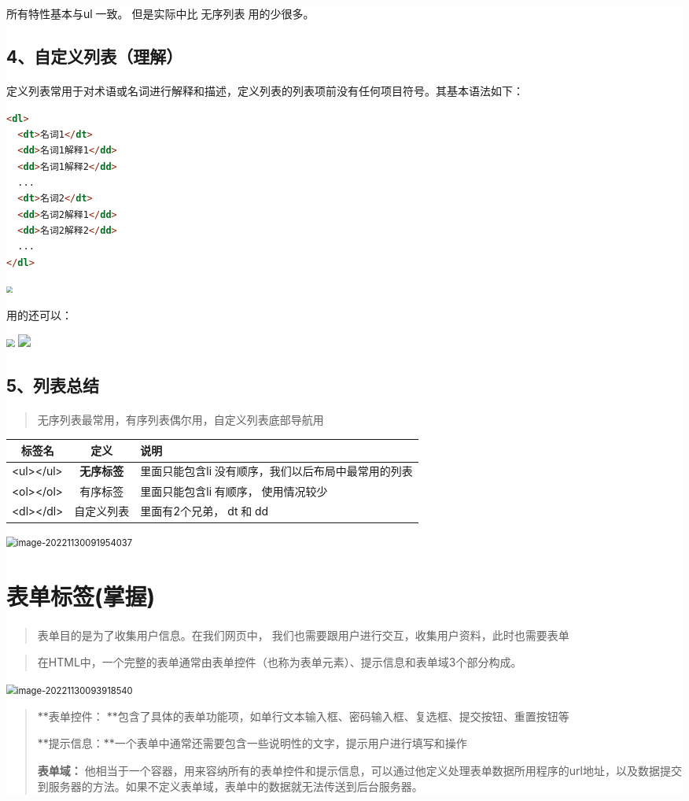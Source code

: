   所有特性基本与ul 一致。  但是实际中比 无序列表 用的少很多。

## 4、自定义列表（理解）

定义列表常用于对术语或名词进行解释和描述，定义列表的列表项前没有任何项目符号。其基本语法如下：

```html
<dl>
  <dt>名词1</dt>
  <dd>名词1解释1</dd>
  <dd>名词1解释2</dd>
  ...
  <dt>名词2</dt>
  <dd>名词2解释1</dd>
  <dd>名词2解释2</dd>
  ...
</dl>
```

 <img src="https://edu-8673.oss-cn-beijing.aliyuncs.com/img/2.jpg" style="zoom: 50%;" /> 

用的还可以：

<img src="https://edu-8673.oss-cn-beijing.aliyuncs.com/img/mix.png" style="zoom:67%;" />

<img src="https://edu-8673.oss-cn-beijing.aliyuncs.com/img/09%E8%87%AA%E5%AE%9A%E4%B9%89%E5%88%97%E8%A1%A8.jpg">

## 5、列表总结

> 无序列表最常用，有序列表偶尔用，自定义列表底部导航用

| 标签名      |     定义     | 说明                                                   |
| ----------- | :----------: | :----------------------------------------------------- |
| \<ul>\</ul> | **无序标签** | 里面只能包含li    没有顺序，我们以后布局中最常用的列表 |
| \<ol>\</ol> |   有序标签   | 里面只能包含li    有顺序， 使用情况较少                |
| \<dl>\</dl> |  自定义列表  | 里面有2个兄弟， dt 和 dd                               |

<img src="https://edu-8673.oss-cn-beijing.aliyuncs.com/img2022.12.30/202211300919116.png" alt="image-20221130091954037" style="zoom:80%;" />

# 表单标签(掌握)

> 表单目的是为了收集用户信息。在我们网页中， 我们也需要跟用户进行交互，收集用户资料，此时也需要表单
>

> 在HTML中，一个完整的表单通常由表单控件（也称为表单元素）、提示信息和表单域3个部分构成。

<img src="https://edu-8673.oss-cn-beijing.aliyuncs.com/img2022.12.30/202211300939612.png" alt="image-20221130093918540" style="zoom:80%;" />

> **表单控件： **包含了具体的表单功能项，如单行文本输入框、密码输入框、复选框、提交按钮、重置按钮等
>
> **提示信息：**一个表单中通常还需要包含一些说明性的文字，提示用户进行填写和操作
>
> **表单域：**  他相当于一个容器，用来容纳所有的表单控件和提示信息，可以通过他定义处理表单数据所用程序的url地址，以及数据提交到服务器的方法。如果不定义表单域，表单中的数据就无法传送到后台服务器。
